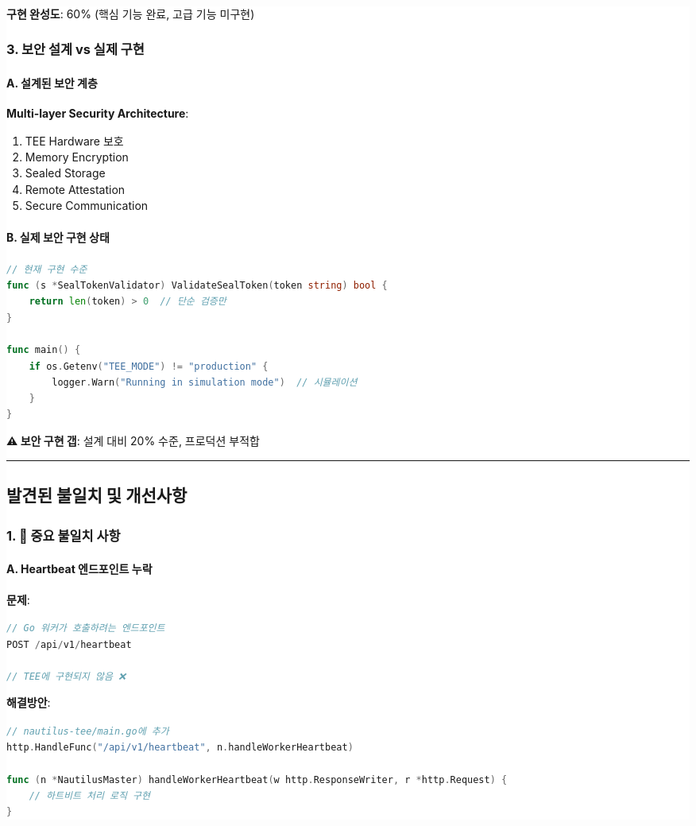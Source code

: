 **구현 완성도**: 60% (핵심 기능 완료, 고급 기능 미구현)

### 3. 보안 설계 vs 실제 구현

#### A. 설계된 보안 계층

**Multi-layer Security Architecture**:
1. TEE Hardware 보호
2. Memory Encryption
3. Sealed Storage
4. Remote Attestation
5. Secure Communication

#### B. 실제 보안 구현 상태

```go
// 현재 구현 수준
func (s *SealTokenValidator) ValidateSealToken(token string) bool {
    return len(token) > 0  // 단순 검증만
}

func main() {
    if os.Getenv("TEE_MODE") != "production" {
        logger.Warn("Running in simulation mode")  // 시뮬레이션
    }
}
```

**⚠️ 보안 구현 갭**: 설계 대비 20% 수준, 프로덕션 부적합

---

## 발견된 불일치 및 개선사항

### 1. 🚨 중요 불일치 사항

#### A. Heartbeat 엔드포인트 누락

**문제**:
```go
// Go 워커가 호출하려는 엔드포인트
POST /api/v1/heartbeat

// TEE에 구현되지 않음 ❌
```

**해결방안**:
```go
// nautilus-tee/main.go에 추가
http.HandleFunc("/api/v1/heartbeat", n.handleWorkerHeartbeat)

func (n *NautilusMaster) handleWorkerHeartbeat(w http.ResponseWriter, r *http.Request) {
    // 하트비트 처리 로직 구현
}
```

